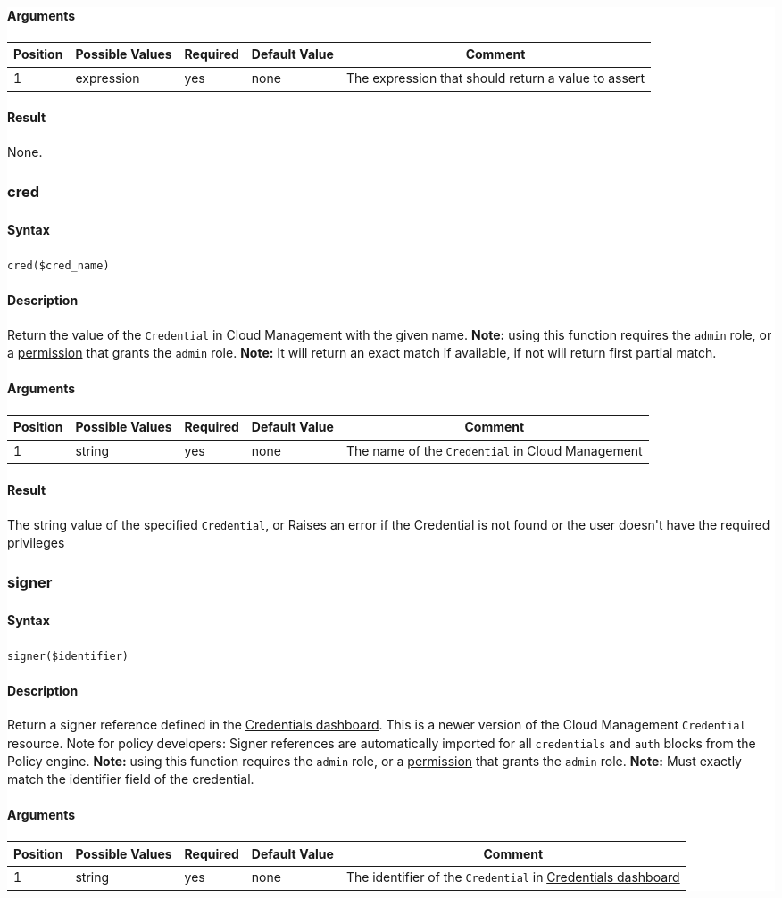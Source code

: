 #### Arguments

Position | Possible Values | Required | Default Value | Comment
-------- | --------------- | -------- | ------------- | -------
1 | expression | yes | none | The expression that should return a value to assert

#### Result

None.

### cred

#### Syntax

`cred($cred_name)`

#### Description

Return the value of the `Credential` in Cloud Management with the given name. 
**Note:** using this function requires the `admin` role, or a [permission](/ss/reference/cat/v20161221/index.html#permissions) that grants the `admin` role. 
**Note:** It will return an exact match if available, if not will return first partial match. 

#### Arguments

Position | Possible Values | Required | Default Value | Comment
-------- | --------------- | -------- | ------------- | -------
1 | string | yes | none | The name of the `Credential` in Cloud Management

#### Result

The string value of the specified `Credential`, or
Raises an error if the Credential is not found or the user doesn't have the required privileges

### signer

#### Syntax

`signer($identifier)`

#### Description

Return a signer reference defined in the [Credentials dashboard](/policies/users/guides/credential_management.html). This is a newer version of the Cloud Management `Credential` resource. Note for policy developers: Signer references are automatically imported for all `credentials` and `auth` blocks from the Policy engine.
**Note:** using this function requires the `admin` role, or a [permission](/ss/reference/cat/v20161221/index.html#permissions) that grants the `admin` role. 
**Note:** Must exactly match the identifier field of the credential.

#### Arguments

Position | Possible Values | Required | Default Value | Comment
-------- | --------------- | -------- | ------------- | -------
1 | string | yes | none | The identifier of the `Credential` in [Credentials dashboard](/policies/users/guides/credential_management.html)
